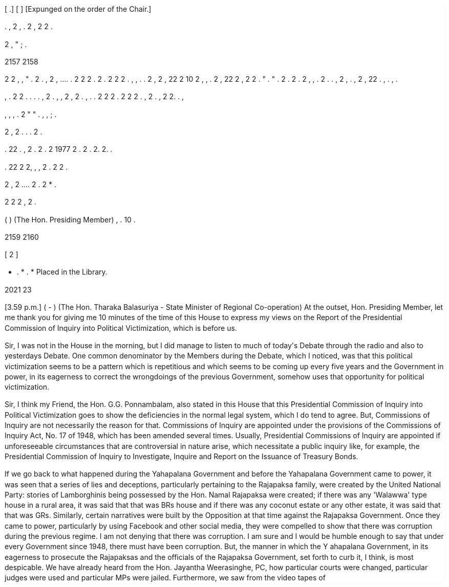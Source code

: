 [ .] [ ] [Expunged on the order of the Chair.]

. , 2 , . 2 , 2 2 .

2 , " ; .

2157 2158

2 2 , , " . 2 . , 2 , .... . 2 2 2 . 2 . 2 2 2 . , , . . 2 , 2 , 22 2 10 2 , , . 2 , 22 2 , 2 2 . " . " . 2 . 2 . 2 , , . 2 . . , 2 , . , 2 , 22 . , . , .

, . 2 2 . . . . , 2 . , , 2 , 2 . , . . 2 2 2 . 2 2 2 . , 2 . , 2 2. . ,

, , , . 2 " " . , , ; .

2 , 2 . . . 2 .

. 22 . , 2 . 2 . 2 1977 2 . 2 . 2. 2. .

. 22 2 2, , , 2 . 2 2 .

2 , 2 .... 2 . 2 * .

2 2 2 , 2 .

( ) (The Hon. Presiding Member) , . 10 .

2159 2160

[ 2 ]

* . * . * Placed in the Library.

2021 23

[3.59 p.m.] ( - ) (The Hon. Tharaka Balasuriya - State Minister of Regional Co-operation) At the outset, Hon. Presiding Member, let me thank you for giving me 10 minutes of the time of this House to express my views on the Report of the Presidential Commission of Inquiry into Political Victimization, which is before us.

Sir, I was not in the House in the morning, but I did manage to listen to much of today's Debate through the radio and also to yesterdays Debate. One common denominator by the Members during the Debate, which I noticed, was that this political victimization seems to be a pattern which is repetitious and which seems to be coming up every five years and the Government in power, in its eagerness to correct the wrongdoings of the previous Government, somehow uses that opportunity for political victimization.

Sir, I think my Friend, the Hon. G.G. Ponnambalam, also stated in this House that this Presidential Commission of Inquiry into Political Victimization goes to show the deficiencies in the normal legal system, which I do tend to agree. But, Commissions of Inquiry are not necessarily the reason for that. Commissions of Inquiry are appointed under the provisions of the Commissions of Inquiry Act, No. 17 of 1948, which has been amended several times. Usually, Presidential Commissions of Inquiry are appointed if unforeseeable circumstances that are controversial in nature arise, which necessitate a public inquiry like, for example, the Presidential Commission of Inquiry to Investigate, Inquire and Report on the Issuance of Treasury Bonds.

If we go back to what happened during the Yahapalana Government and before the Yahapalana Government came to power, it was seen that a series of lies and deceptions, particularly pertaining to the Rajapaksa family, were created by the United National Party: stories of Lamborghinis being possessed by the Hon. Namal Rajapaksa were created; if there was any 'Walawwa' type house in a rural area, it was said that that was BRs house and if there was any coconut estate or any other estate, it was said that that was GRs. Similarly, certain narratives were built by the Opposition at that time against the Rajapaksa Government. Once they came to power, particularly by using Facebook and other social media, they were compelled to show that there was corruption during the previous regime. I am not denying that there was corruption. I am sure and I would be humble enough to say that under every Government since 1948, there must have been corruption. But, the manner in which the Y ahapalana Government, in its eagerness to prosecute the Rajapaksas and the officials of the Rajapaksa Government, set forth to curb it, I think, is most despicable. We have already heard from the Hon. Jayantha Weerasinghe, PC, how particular courts were changed, particular judges were used and particular MPs were jailed. Furthermore, we saw from the video tapes of
